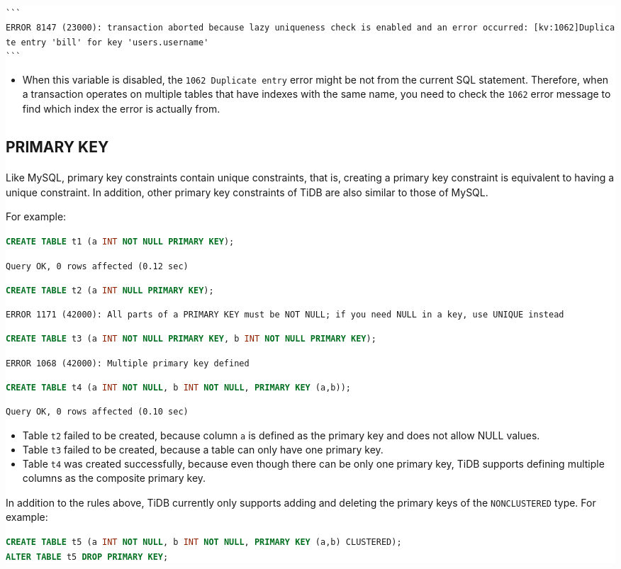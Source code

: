     ```
    ERROR 8147 (23000): transaction aborted because lazy uniqueness check is enabled and an error occurred: [kv:1062]Duplicate entry 'bill' for key 'users.username'
    ```

- When this variable is disabled, the `1062 Duplicate entry` error might be not from the current SQL statement. Therefore, when a transaction operates on multiple tables that have indexes with the same name, you need to check the `1062` error message to find which index the error is actually from.

## PRIMARY KEY

Like MySQL, primary key constraints contain unique constraints, that is, creating a primary key constraint is equivalent to having a unique constraint. In addition, other primary key constraints of TiDB are also similar to those of MySQL.

For example:

```sql
CREATE TABLE t1 (a INT NOT NULL PRIMARY KEY);
```

```
Query OK, 0 rows affected (0.12 sec)
```

```sql
CREATE TABLE t2 (a INT NULL PRIMARY KEY);
```

```
ERROR 1171 (42000): All parts of a PRIMARY KEY must be NOT NULL; if you need NULL in a key, use UNIQUE instead
```

```sql
CREATE TABLE t3 (a INT NOT NULL PRIMARY KEY, b INT NOT NULL PRIMARY KEY);
```

```
ERROR 1068 (42000): Multiple primary key defined
```

```sql
CREATE TABLE t4 (a INT NOT NULL, b INT NOT NULL, PRIMARY KEY (a,b));
```

```
Query OK, 0 rows affected (0.10 sec)
```

* Table `t2` failed to be created, because column `a` is defined as the primary key and does not allow NULL values.
* Table `t3` failed to be created, because a table can only have one primary key.
* Table `t4` was created successfully, because even though there can be only one primary key, TiDB supports defining multiple columns as the composite primary key.

In addition to the rules above, TiDB currently only supports adding and deleting the primary keys of the `NONCLUSTERED` type. For example:

```sql
CREATE TABLE t5 (a INT NOT NULL, b INT NOT NULL, PRIMARY KEY (a,b) CLUSTERED);
ALTER TABLE t5 DROP PRIMARY KEY;
```
